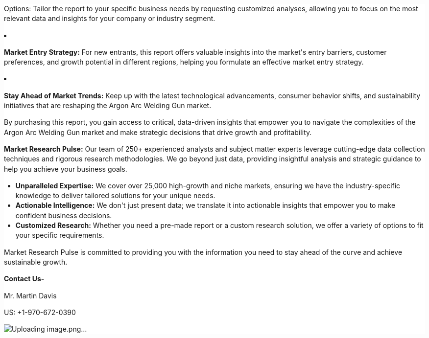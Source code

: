 Options:</strong> Tailor the report to your specific business needs by requesting customized analyses, allowing you to focus on the most relevant data and insights for your company or industry segment.</p></li><li><p><strong>Market Entry Strategy:</strong> For new entrants, this report offers valuable insights into the market's entry barriers, customer preferences, and growth potential in different regions, helping you formulate an effective market entry strategy.</p></li><li><p><strong>Stay Ahead of Market Trends:</strong> Keep up with the latest technological advancements, consumer behavior shifts, and sustainability initiatives that are reshaping the Argon Arc Welding Gun market.</p></li></ol><p>By purchasing this report, you gain access to critical, data-driven insights that empower you to navigate the complexities of the Argon Arc Welding Gun market and make strategic decisions that drive growth and profitability.</p><p><strong>Market Research Pulse:</strong>&nbsp;Our team of 250+ experienced analysts and subject matter experts leverage cutting-edge data collection techniques and rigorous research methodologies. We go beyond just data, providing insightful analysis and strategic guidance to help you achieve your business goals.</p><ul><li><strong>Unparalleled Expertise:</strong>&nbsp;We cover over 25,000 high-growth and niche markets, ensuring we have the industry-specific knowledge to deliver tailored solutions for your unique needs.</li><li><strong>Actionable Intelligence:</strong>&nbsp;We don't just present data; we translate it into actionable insights that empower you to make confident business decisions.</li><li><strong>Customized Research:</strong>&nbsp;Whether you need a pre-made report or a custom research solution, we offer a variety of options to fit your specific requirements.</li></ul><p>Market Research Pulse is committed to providing you with the information you need to stay ahead of the curve and achieve sustainable growth.</p><p><strong>Contact Us-</strong></p><p>Mr. Martin Davis</p><p>US: +1-970-672-0390</p>
![Uploading image.png…]()
